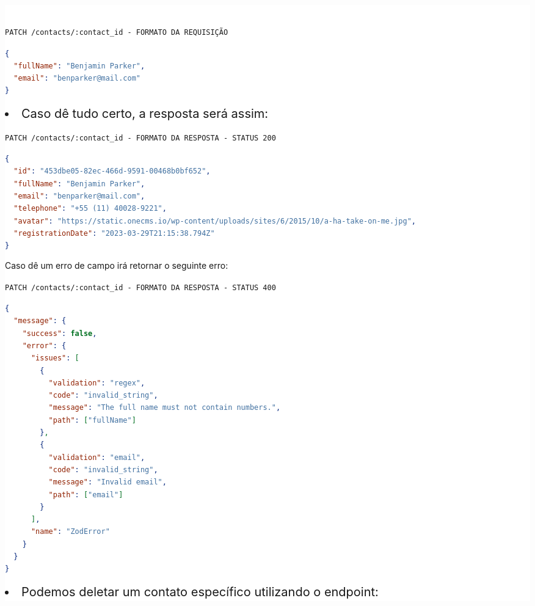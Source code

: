 <br/>

`PATCH /contacts/:contact_id - FORMATO DA REQUISIÇÃO`

```json
{
  "fullName": "Benjamin Parker",
  "email": "benparker@mail.com"
}
```

<li style='font-size: 20px'>Caso dê tudo certo, a resposta será assim:</li>

`PATCH /contacts/:contact_id - FORMATO DA RESPOSTA - STATUS 200`

```json
{
  "id": "453dbe05-82ec-466d-9591-00468b0bf652",
  "fullName": "Benjamin Parker",
  "email": "benparker@mail.com",
  "telephone": "+55 (11) 40028-9221",
  "avatar": "https://static.onecms.io/wp-content/uploads/sites/6/2015/10/a-ha-take-on-me.jpg",
  "registrationDate": "2023-03-29T21:15:38.794Z"
}
```

Caso dê um erro de campo irá retornar o seguinte erro:

`PATCH /contacts/:contact_id - FORMATO DA RESPOSTA - STATUS 400`

```json
{
  "message": {
    "success": false,
    "error": {
      "issues": [
        {
          "validation": "regex",
          "code": "invalid_string",
          "message": "The full name must not contain numbers.",
          "path": ["fullName"]
        },
        {
          "validation": "email",
          "code": "invalid_string",
          "message": "Invalid email",
          "path": ["email"]
        }
      ],
      "name": "ZodError"
    }
  }
}
```

<li style='font-size: 20px'>Podemos deletar um contato específico utilizando o endpoint:</li>
